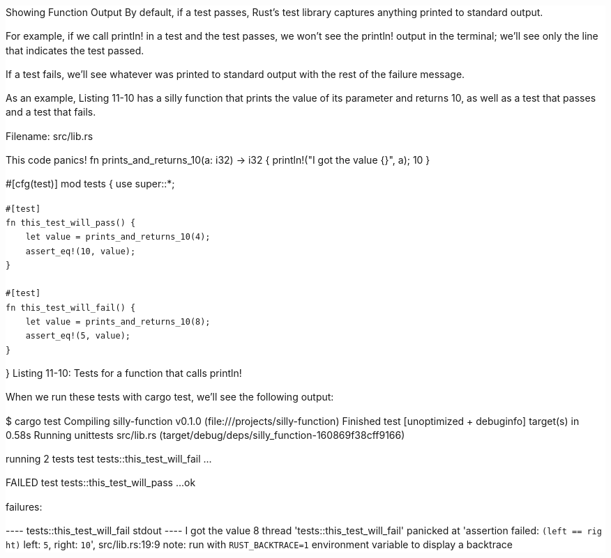 

Showing Function Output
By default, if a test passes, Rust’s test library captures anything printed to standard output.

For example, if we call println! in a test and the test passes, we won’t see the println! output in the terminal; we’ll see only the line that indicates the test passed.

If a test fails, we’ll see whatever was printed to standard output with the rest of the failure message.



As an example, Listing 11-10 has a silly function that prints the value of its parameter and returns 10, as well as a test that passes and a test that fails.



Filename: src/lib.rs

This code panics!
fn prints_and_returns_10(a: i32) -> i32 {
    println!("I got the value {}", a);
    10
}

#[cfg(test)]
mod tests {
    use super::*;

    #[test]
    fn this_test_will_pass() {
        let value = prints_and_returns_10(4);
        assert_eq!(10, value);
    }

    #[test]
    fn this_test_will_fail() {
        let value = prints_and_returns_10(8);
        assert_eq!(5, value);
    }
}
Listing 11-10: Tests for a function that calls println!

When we run these tests with cargo test, we’ll see the following output:

$ cargo test
   Compiling silly-function v0.1.0 (file:///projects/silly-function)
    Finished test [unoptimized + debuginfo] target(s) in 0.58s
     Running unittests src/lib.rs (target/debug/deps/silly_function-160869f38cff9166)

running 2 tests
test tests::this_test_will_fail ...

FAILED
test tests::this_test_will_pass ...ok

failures:

---- tests::this_test_will_fail stdout ----
I got the value 8
thread 'tests::this_test_will_fail' panicked at 'assertion failed: `(left == right)`
  left: `5`,
 right: `10`', src/lib.rs:19:9
note: run with `RUST_BACKTRACE=1` environment variable to display a backtrace
